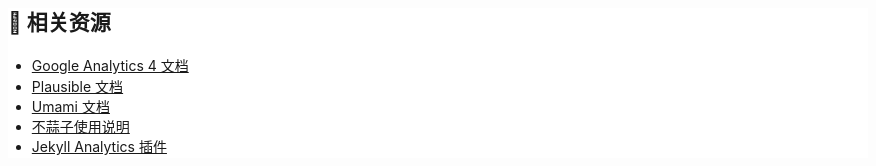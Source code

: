## 🔗 相关资源

- [Google Analytics 4 文档](https://developers.google.com/analytics/devguides/collection/ga4)
- [Plausible 文档](https://plausible.io/docs)
- [Umami 文档](https://umami.is/docs)
- [不蒜子使用说明](http://ibruce.info/2015/04/04/busuanzi/)
- [Jekyll Analytics 插件](https://github.com/hendrikschneider/jekyll-analytics)

